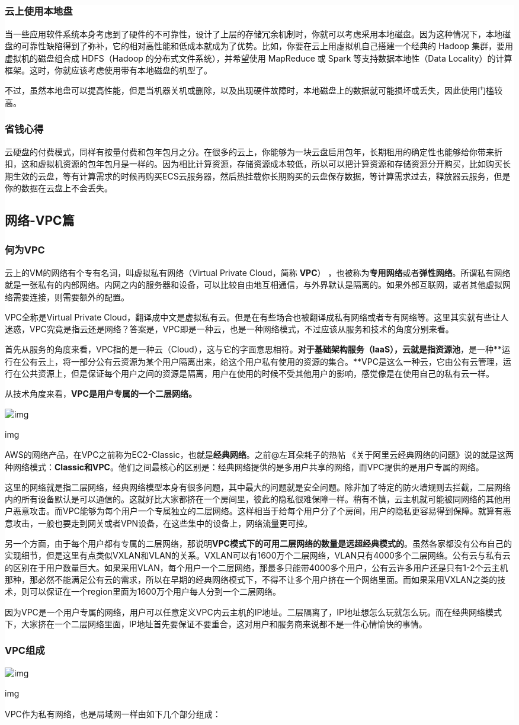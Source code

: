 ### 云上使用本地盘

当一些应用软件系统本身考虑到了硬件的不可靠性，设计了上层的存储冗余机制时，你就可以考虑采用本地磁盘。因为这种情况下，本地磁盘的可靠性缺陷得到了弥补，它的相对高性能和低成本就成为了优势。比如，你要在云上用虚拟机自己搭建一个经典的 Hadoop 集群，要用虚拟机的磁盘组合成 HDFS（Hadoop 的分布式文件系统），并希望使用 MapReduce 或 Spark 等支持数据本地性（Data Locality）的计算框架。这时，你就应该考虑使用带有本地磁盘的机型了。

不过，虽然本地盘可以提高性能，但是当机器关机或删除，以及出现硬件故障时，本地磁盘上的数据就可能损坏或丢失，因此使用门槛较高。

### 省钱心得

云硬盘的付费模式，同样有按量付费和包年包月之分。在很多的云上，你能够为一块云盘启用包年，长期租用的确定性也能够给你带来折扣，这和虚拟机资源的包年包月是一样的。因为相比计算资源，存储资源成本较低，所以可以把计算资源和存储资源分开购买，比如购买长期生效的云盘，等有计算需求的时候再购买ECS云服务器，然后热挂载你长期购买的云盘保存数据，等计算需求过去，释放器云服务，但是你的数据在云盘上不会丢失。

## 网络-VPC篇

### 何为VPC

云上的VM的网络有个专有名词，叫虚拟私有网络（Virtual Private Cloud，简称 **VPC**） ，也被称为**专用网络**或者**弹性网络**。所谓私有网络就是一张私有的内部网络。内网之内的服务器和设备，可以比较自由地互相通信，与外界默认是隔离的。如果外部互联网，或者其他虚拟网络需要连接，则需要额外的配置。

VPC全称是Virtual Private Cloud，翻译成中文是虚拟私有云。但是在有些场合也被翻译成私有网络或者专有网络等。这里其实就有些让人迷惑，VPC究竟是指云还是网络？答案是，VPC即是一种云，也是一种网络模式，不过应该从服务和技术的角度分别来看。

首先从服务的角度来看，VPC指的是一种云（Cloud），这与它的字面意思相符。**对于基础架构服务（IaaS），云就是指资源池**，是一种**运行在公有云上，将一部分公有云资源为某个用户隔离出来，给这个用户私有使用的资源的集合。**VPC是这么一种云，它由公有云管理，运行在公共资源上，但是保证每个用户之间的资源是隔离，用户在使用的时候不受其他用户的影响，感觉像是在使用自己的私有云一样。

从技术角度来看，**VPC是用户专属的一个二层网络。**

![img](https://upload-images.jianshu.io/upload_images/3297585-8335743a9c199baa.jpg?imageMogr2/auto-orient/strip|imageView2/2/w/1200/format/webp)

img

AWS的网络产品，在VPC之前称为EC2-Classic，也就是**经典网络**。之前@左耳朵耗子的热帖 《关于阿里云经典网络的问题》说的就是这两种网络模式：**Classic和VPC**。他们之间最核心的区别是：经典网络提供的是多用户共享的网络，而VPC提供的是用户专属的网络。

这里的网络就是指二层网络，经典网络模型本身有很多问题，其中最大的问题就是安全问题。除非加了特定的防火墙规则去拦截，二层网络内的所有设备默认是可以通信的。这就好比大家都挤在一个房间里，彼此的隐私很难保障一样。稍有不慎，云主机就可能被同网络的其他用户恶意攻击。而VPC能够为每个用户一个专属独立的二层网络。这样相当于给每个用户分了个房间，用户的隐私更容易得到保障。就算有恶意攻击，一般也要走到网关或者VPN设备，在这些集中的设备上，网络流量更可控。

另一个方面，由于每个用户都有专属的二层网络，那说明**VPC模式下的可用二层网络的数量是远超经典模式的**。虽然各家都没有公布自己的实现细节，但是这里有点类似VXLAN和VLAN的关系。VXLAN可以有1600万个二层网络，VLAN只有4000多个二层网络。公有云与私有云的区别在于用户数量巨大。如果采用VLAN，每个用户一个二层网络，那最多只能带4000多个用户，公有云许多用户还是只有1-2个云主机那种，那必然不能满足公有云的需求，所以在早期的经典网络模式下，不得不让多个用户挤在一个网络里面。而如果采用VXLAN之类的技术，则可以保证在一个region里面为1600万个用户每人分到一个二层网络。

因为VPC是一个用户专属的网络，用户可以任意定义VPC内云主机的IP地址。二层隔离了，IP地址想怎么玩就怎么玩。而在经典网络模式下，大家挤在一个二层网络里面，IP地址首先要保证不要重合，这对用户和服务商来说都不是一件心情愉快的事情。

### VPC组成

![img](https://upload-images.jianshu.io/upload_images/3297585-0fa7fcf1013a1a04.jpg?imageMogr2/auto-orient/strip|imageView2/2/w/458/format/webp)

img

VPC作为私有网络，也是局域网一样由如下几个部分组成：

